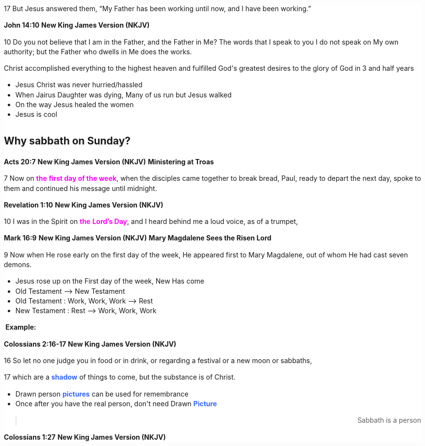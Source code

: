 17 But Jesus answered them, “My Father has been working until now, and I have been working.”

<strong>John 14:10</strong>
<strong> New King James Version (NKJV)</strong>

10 Do you not believe that I am in the Father, and the Father in Me? The words that I speak to you I do not speak on My own authority; but the Father who dwells in Me does the works.

Christ accomplished everything to the highest heaven and fulfilled God's greatest desires to the glory of God in 3 and half years
<ul>
	<li>Jesus Christ was never hurried/hassled</li>
	<li>When Jairus Daughter was dying, Many of us run but Jesus walked</li>
	<li>On the way Jesus healed the women</li>
	<li>Jesus is cool</li>
</ul>
<h2>Why sabbath on Sunday?</h2>
<strong>Acts 20:7</strong>
<strong> New King James Version (NKJV)</strong>
<strong> Ministering at Troas</strong>

7 Now on <span style="color: #ff00ff;"><strong>the</strong> <strong>first day of the week</strong></span>, when the disciples came together to break bread, Paul, ready to depart the next day, spoke to them and continued his message until midnight.

<strong>Revelation 1:10</strong>
<strong> New King James Version (NKJV)</strong>

10 I was in the Spirit on <span style="color: #ff00ff;"><strong>the</strong> <strong>Lord’s Day</strong></span>, and I heard behind me a loud voice, as of a trumpet,

<strong>Mark 16:9</strong>
<strong> New King James Version (NKJV)</strong>
<strong> Mary Magdalene Sees the Risen Lord</strong>

9 Now when He rose early on the first day of the week, He appeared first to Mary Magdalene, out of whom He had cast seven demons.
<ul>
	<li>Jesus rose up on the First day of the week, New Has come</li>
	<li>Old Testament --&gt; New Testament</li>
	<li>Old Testament : Work, Work, Work --&gt; Rest</li>
	<li>New Testament : Rest --&gt; Work, Work, Work</li>
</ul>
<strong> Example:</strong>

<strong>Colossians 2:16-17</strong>
<strong> New King James Version (NKJV)</strong>

16 So let no one judge you in food or in drink, or regarding a festival or a new moon or sabbaths,

17 which are a <span style="color: #3366ff;"><strong>shadow</strong> </span>of things to come, but the substance is of Christ.
<ul>
	<li>Drawn person <span style="color: #3366ff;"><strong>pictures</strong> </span>can be used for remembrance</li>
	<li>Once after you have the real person, don't need Drawn <span style="color: #3366ff;"><strong>Picture</strong></span></li>
</ul>
<blockquote class="alignright">
<p style="text-align: right;"> Sabbath is a person</p>
</blockquote>
<strong>Colossians 1:27</strong>
<strong> New King James Version (NKJV)</strong>
